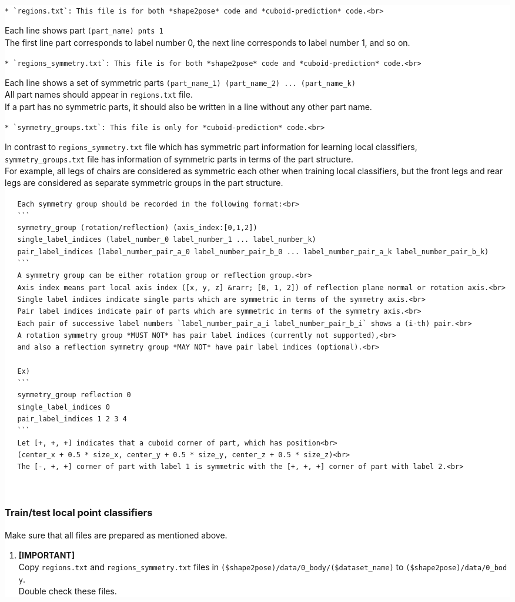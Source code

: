     * `regions.txt`: This file is for both *shape2pose* code and *cuboid-prediction* code.<br>
Each line shows part `(part_name) pnts 1`<br>
The first line part corresponds to label number 0, the next line corresponds to label number 1, and so on.<br>

    * `regions_symmetry.txt`: This file is for both *shape2pose* code and *cuboid-prediction* code.<br>
Each line shows a set of symmetric parts `(part_name_1) (part_name_2) ... (part_name_k)`<br>
All part names should appear in `regions.txt` file.<br>
If a part has no symmetric parts, it should also be written in a line without any other part name.<br>

    * `symmetry_groups.txt`: This file is only for *cuboid-prediction* code.<br>
In contrast to `regions_symmetry.txt` file which has symmetric part information for learning local classifiers,<br>
`symmetry_groups.txt` file has information of symmetric parts in terms of the part structure.<br>
For example, all legs of chairs are considered as symmetric each other when training local classifiers, but the front legs and rear legs are considered as separate symmetric groups in the part structure. <br>

       Each symmetry group should be recorded in the following format:<br>
       ```
       symmetry_group (rotation/reflection) (axis_index:[0,1,2])
       single_label_indices (label_number_0 label_number_1 ... label_number_k)
       pair_label_indices (label_number_pair_a_0 label_number_pair_b_0 ... label_number_pair_a_k label_number_pair_b_k)
       ```
       A symmetry group can be either rotation group or reflection group.<br>
       Axis index means part local axis index ([x, y, z] &rarr; [0, 1, 2]) of reflection plane normal or rotation axis.<br>
       Single label indices indicate single parts which are symmetric in terms of the symmetry axis.<br>
       Pair label indices indicate pair of parts which are symmetric in terms of the symmetry axis.<br>
       Each pair of successive label numbers `label_number_pair_a_i label_number_pair_b_i` shows a (i-th) pair.<br>
       A rotation symmetry group *MUST NOT* has pair label indices (currently not supported),<br>
       and also a reflection symmetry group *MAY NOT* have pair label indices (optional).<br>

       Ex)
       ```
       symmetry_group reflection 0
       single_label_indices 0
       pair_label_indices 1 2 3 4
       ```
       Let [+, +, +] indicates that a cuboid corner of part, which has position<br>
       (center_x + 0.5 * size_x, center_y + 0.5 * size_y, center_z + 0.5 * size_z)<br>
       The [-, +, +] corner of part with label 1 is symmetric with the [+, +, +] corner of part with label 2.<br>
<br>


### Train/test local point classifiers

Make sure that all files are prepared as mentioned above.

1. **[IMPORTANT]**<br>
Copy `regions.txt` and `regions_symmetry.txt` files in `($shape2pose)/data/0_body/($dataset_name)` to `($shape2pose)/data/0_body`.<br>
Double check these files.
